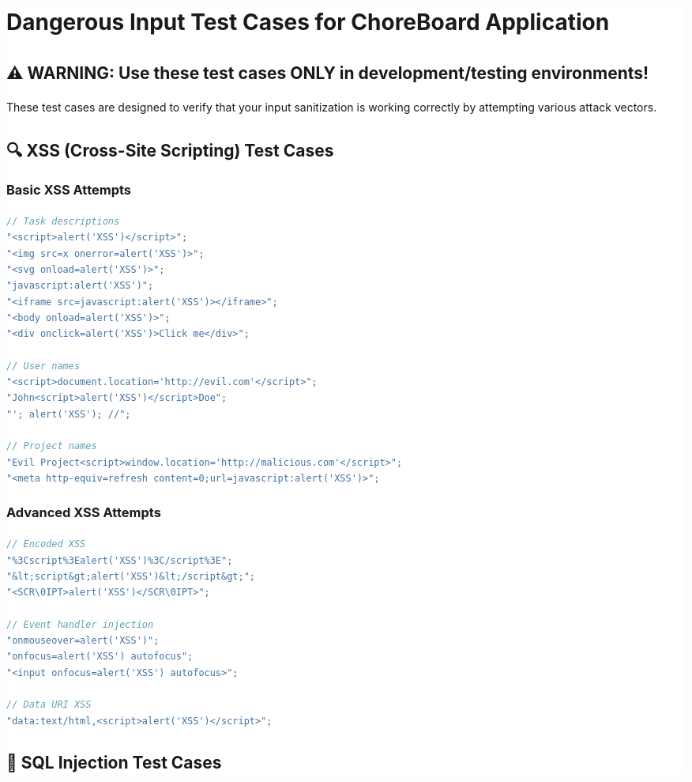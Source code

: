 # Dangerous Input Test Cases for ChoreBoard Application

## ⚠️ **WARNING**: Use these test cases ONLY in development/testing environments!

These test cases are designed to verify that your input sanitization is working correctly by attempting various attack vectors.

## 🔍 **XSS (Cross-Site Scripting) Test Cases**

### Basic XSS Attempts

```javascript
// Task descriptions
"<script>alert('XSS')</script>";
"<img src=x onerror=alert('XSS')>";
"<svg onload=alert('XSS')>";
"javascript:alert('XSS')";
"<iframe src=javascript:alert('XSS')></iframe>";
"<body onload=alert('XSS')>";
"<div onclick=alert('XSS')>Click me</div>";

// User names
"<script>document.location='http://evil.com'</script>";
"John<script>alert('XSS')</script>Doe";
"'; alert('XSS'); //";

// Project names
"Evil Project<script>window.location='http://malicious.com'</script>";
"<meta http-equiv=refresh content=0;url=javascript:alert('XSS')>";
```

### Advanced XSS Attempts

```javascript
// Encoded XSS
"%3Cscript%3Ealert('XSS')%3C/script%3E";
"&lt;script&gt;alert('XSS')&lt;/script&gt;";
"<SCR\0IPT>alert('XSS')</SCR\0IPT>";

// Event handler injection
"onmouseover=alert('XSS')";
"onfocus=alert('XSS') autofocus";
"<input onfocus=alert('XSS') autofocus>";

// Data URI XSS
"data:text/html,<script>alert('XSS')</script>";
```

## 💉 **SQL Injection Test Cases**
